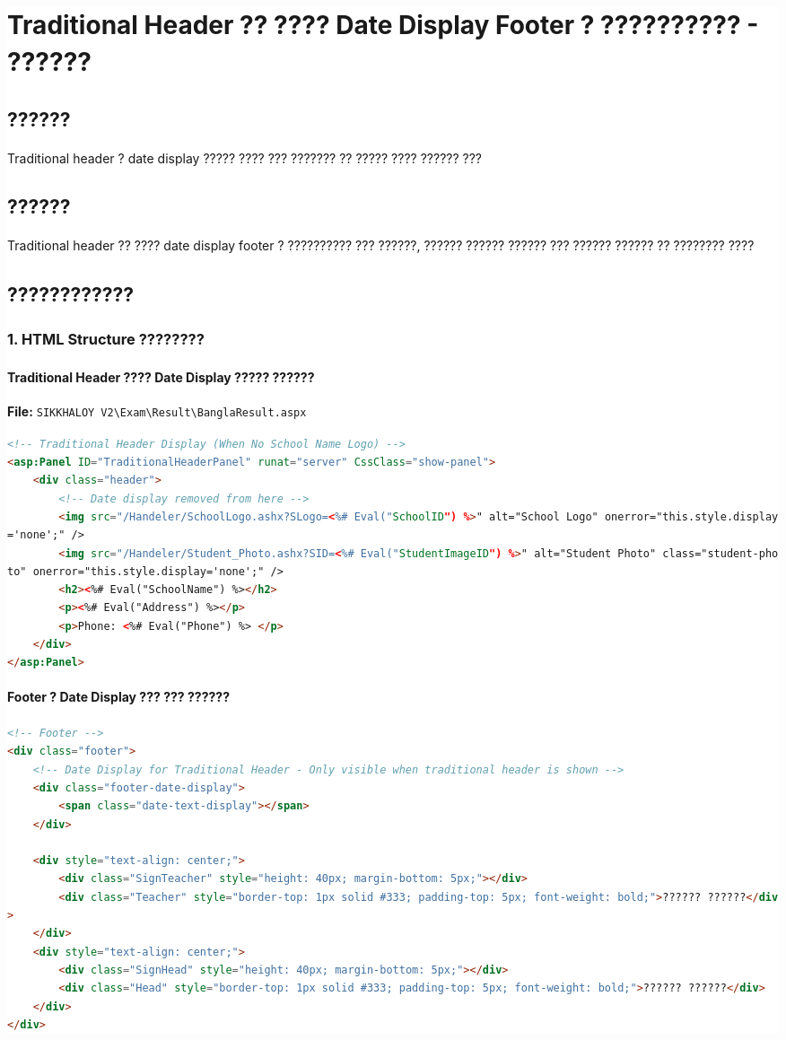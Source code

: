 # Traditional Header ?? ???? Date Display Footer ? ?????????? - ??????

## ??????
Traditional header ? date display ????? ???? ??? ??????? ?? ????? ???? ?????? ???

## ??????
Traditional header ?? ???? date display footer ? ?????????? ??? ??????, ?????? ?????? ?????? ??? ?????? ?????? ?? ???????? ????

## ????????????

### 1. HTML Structure ????????

#### Traditional Header ???? Date Display ????? ??????
**File:** `SIKKHALOY V2\Exam\Result\BanglaResult.aspx`

```html
<!-- Traditional Header Display (When No School Name Logo) -->
<asp:Panel ID="TraditionalHeaderPanel" runat="server" CssClass="show-panel">
    <div class="header">
        <!-- Date display removed from here -->
        <img src="/Handeler/SchoolLogo.ashx?SLogo=<%# Eval("SchoolID") %>" alt="School Logo" onerror="this.style.display='none';" />
        <img src="/Handeler/Student_Photo.ashx?SID=<%# Eval("StudentImageID") %>" alt="Student Photo" class="student-photo" onerror="this.style.display='none';" />
        <h2><%# Eval("SchoolName") %></h2>
        <p><%# Eval("Address") %></p>
        <p>Phone: <%# Eval("Phone") %> </p>
    </div>
</asp:Panel>
```

#### Footer ? Date Display ??? ??? ??????

```html
<!-- Footer -->
<div class="footer">
    <!-- Date Display for Traditional Header - Only visible when traditional header is shown -->
    <div class="footer-date-display">
        <span class="date-text-display"></span>
    </div>
    
    <div style="text-align: center;">
        <div class="SignTeacher" style="height: 40px; margin-bottom: 5px;"></div>
        <div class="Teacher" style="border-top: 1px solid #333; padding-top: 5px; font-weight: bold;">?????? ??????</div>
    </div>
    <div style="text-align: center;">
        <div class="SignHead" style="height: 40px; margin-bottom: 5px;"></div>
        <div class="Head" style="border-top: 1px solid #333; padding-top: 5px; font-weight: bold;">?????? ??????</div>
    </div>
</div>
```
